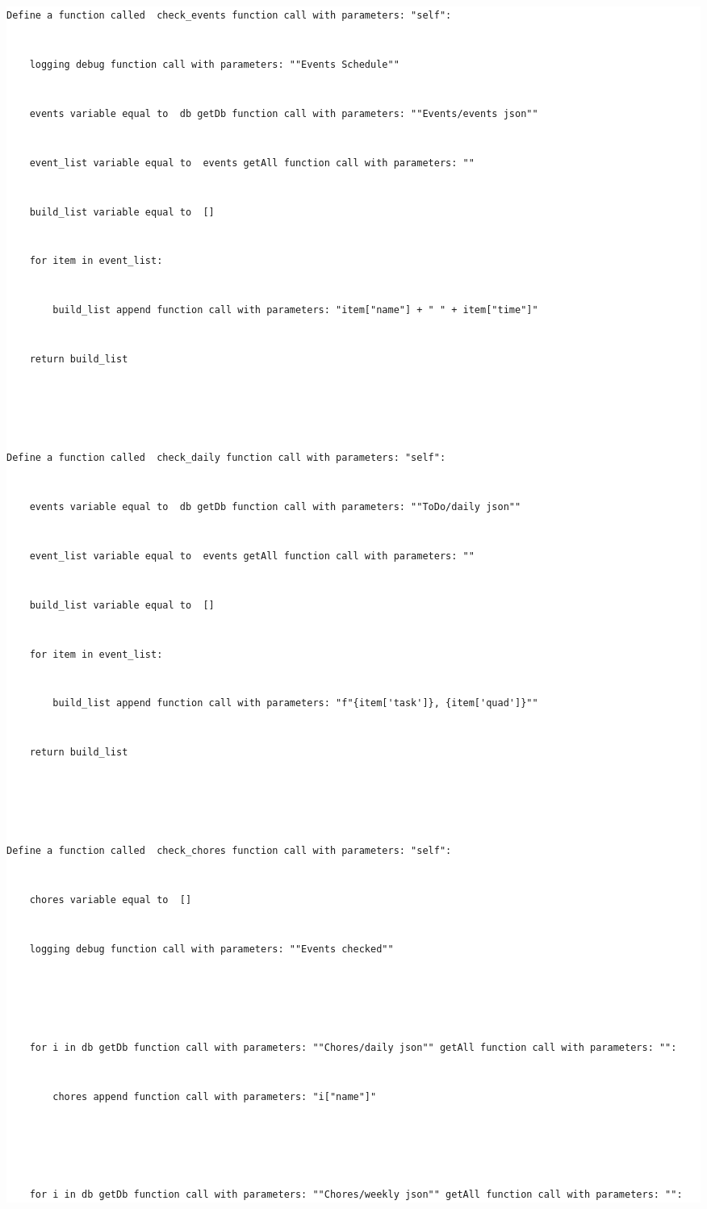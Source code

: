 
    Define a function called  check_events function call with parameters: "self":


        logging debug function call with parameters: ""Events Schedule""


        events variable equal to  db getDb function call with parameters: ""Events/events json""


        event_list variable equal to  events getAll function call with parameters: ""


        build_list variable equal to  []


        for item in event_list:


            build_list append function call with parameters: "item["name"] + " " + item["time"]"


        return build_list





    Define a function called  check_daily function call with parameters: "self":


        events variable equal to  db getDb function call with parameters: ""ToDo/daily json""


        event_list variable equal to  events getAll function call with parameters: ""


        build_list variable equal to  []


        for item in event_list:


            build_list append function call with parameters: "f"{item['task']}, {item['quad']}""


        return build_list





    Define a function called  check_chores function call with parameters: "self":


        chores variable equal to  []


        logging debug function call with parameters: ""Events checked""





        for i in db getDb function call with parameters: ""Chores/daily json"" getAll function call with parameters: "":


            chores append function call with parameters: "i["name"]"





        for i in db getDb function call with parameters: ""Chores/weekly json"" getAll function call with parameters: "":
